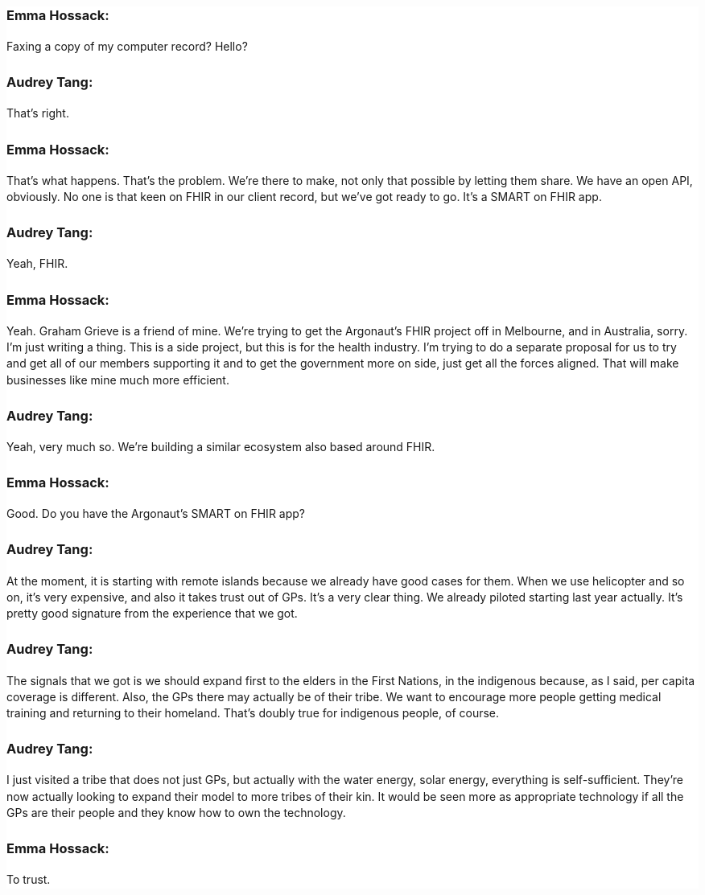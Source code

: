 ### Emma Hossack:
Faxing a copy of my computer record? Hello?

### Audrey Tang:
That’s right.

### Emma Hossack:
That’s what happens. That’s the problem. We’re there to make, not only that possible by letting them share. We have an open API, obviously. No one is that keen on FHIR in our client record, but we’ve got ready to go. It’s a SMART on FHIR app.

### Audrey Tang:
Yeah, FHIR.

### Emma Hossack:
Yeah. Graham Grieve is a friend of mine. We’re trying to get the Argonaut’s FHIR project off in Melbourne, and in Australia, sorry. I’m just writing a thing. This is a side project, but this is for the health industry. I’m trying to do a separate proposal for us to try and get all of our members supporting it and to get the government more on side, just get all the forces aligned. That will make businesses like mine much more efficient.

### Audrey Tang:
Yeah, very much so. We’re building a similar ecosystem also based around FHIR.

### Emma Hossack:
Good. Do you have the Argonaut’s SMART on FHIR app?

### Audrey Tang:
At the moment, it is starting with remote islands because we already have good cases for them. When we use helicopter and so on, it’s very expensive, and also it takes trust out of GPs. It’s a very clear thing. We already piloted starting last year actually. It’s pretty good signature from the experience that we got.

### Audrey Tang:
The signals that we got is we should expand first to the elders in the First Nations, in the indigenous because, as I said, per capita coverage is different. Also, the GPs there may actually be of their tribe. We want to encourage more people getting medical training and returning to their homeland. That’s doubly true for indigenous people, of course.

### Audrey Tang:
I just visited a tribe that does not just GPs, but actually with the water energy, solar energy, everything is self-sufficient. They’re now actually looking to expand their model to more tribes of their kin. It would be seen more as appropriate technology if all the GPs are their people and they know how to own the technology.

### Emma Hossack:
To trust.
